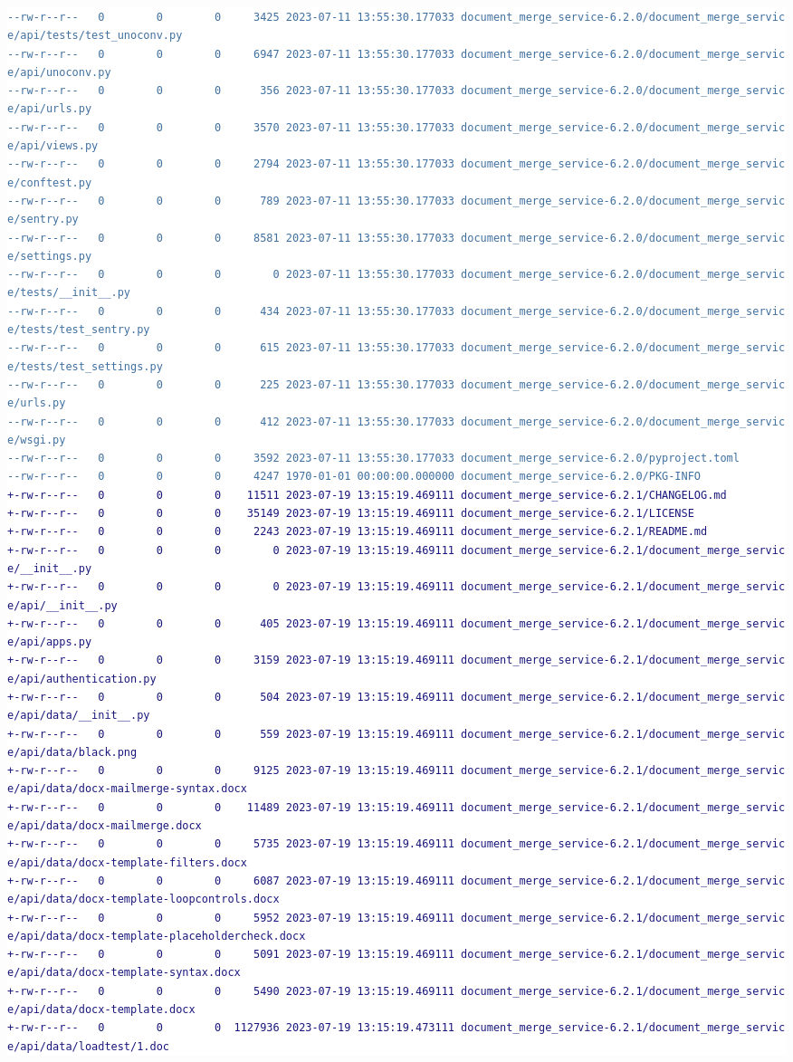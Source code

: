 ```diff
--rw-r--r--   0        0        0     3425 2023-07-11 13:55:30.177033 document_merge_service-6.2.0/document_merge_service/api/tests/test_unoconv.py
--rw-r--r--   0        0        0     6947 2023-07-11 13:55:30.177033 document_merge_service-6.2.0/document_merge_service/api/unoconv.py
--rw-r--r--   0        0        0      356 2023-07-11 13:55:30.177033 document_merge_service-6.2.0/document_merge_service/api/urls.py
--rw-r--r--   0        0        0     3570 2023-07-11 13:55:30.177033 document_merge_service-6.2.0/document_merge_service/api/views.py
--rw-r--r--   0        0        0     2794 2023-07-11 13:55:30.177033 document_merge_service-6.2.0/document_merge_service/conftest.py
--rw-r--r--   0        0        0      789 2023-07-11 13:55:30.177033 document_merge_service-6.2.0/document_merge_service/sentry.py
--rw-r--r--   0        0        0     8581 2023-07-11 13:55:30.177033 document_merge_service-6.2.0/document_merge_service/settings.py
--rw-r--r--   0        0        0        0 2023-07-11 13:55:30.177033 document_merge_service-6.2.0/document_merge_service/tests/__init__.py
--rw-r--r--   0        0        0      434 2023-07-11 13:55:30.177033 document_merge_service-6.2.0/document_merge_service/tests/test_sentry.py
--rw-r--r--   0        0        0      615 2023-07-11 13:55:30.177033 document_merge_service-6.2.0/document_merge_service/tests/test_settings.py
--rw-r--r--   0        0        0      225 2023-07-11 13:55:30.177033 document_merge_service-6.2.0/document_merge_service/urls.py
--rw-r--r--   0        0        0      412 2023-07-11 13:55:30.177033 document_merge_service-6.2.0/document_merge_service/wsgi.py
--rw-r--r--   0        0        0     3592 2023-07-11 13:55:30.177033 document_merge_service-6.2.0/pyproject.toml
--rw-r--r--   0        0        0     4247 1970-01-01 00:00:00.000000 document_merge_service-6.2.0/PKG-INFO
+-rw-r--r--   0        0        0    11511 2023-07-19 13:15:19.469111 document_merge_service-6.2.1/CHANGELOG.md
+-rw-r--r--   0        0        0    35149 2023-07-19 13:15:19.469111 document_merge_service-6.2.1/LICENSE
+-rw-r--r--   0        0        0     2243 2023-07-19 13:15:19.469111 document_merge_service-6.2.1/README.md
+-rw-r--r--   0        0        0        0 2023-07-19 13:15:19.469111 document_merge_service-6.2.1/document_merge_service/__init__.py
+-rw-r--r--   0        0        0        0 2023-07-19 13:15:19.469111 document_merge_service-6.2.1/document_merge_service/api/__init__.py
+-rw-r--r--   0        0        0      405 2023-07-19 13:15:19.469111 document_merge_service-6.2.1/document_merge_service/api/apps.py
+-rw-r--r--   0        0        0     3159 2023-07-19 13:15:19.469111 document_merge_service-6.2.1/document_merge_service/api/authentication.py
+-rw-r--r--   0        0        0      504 2023-07-19 13:15:19.469111 document_merge_service-6.2.1/document_merge_service/api/data/__init__.py
+-rw-r--r--   0        0        0      559 2023-07-19 13:15:19.469111 document_merge_service-6.2.1/document_merge_service/api/data/black.png
+-rw-r--r--   0        0        0     9125 2023-07-19 13:15:19.469111 document_merge_service-6.2.1/document_merge_service/api/data/docx-mailmerge-syntax.docx
+-rw-r--r--   0        0        0    11489 2023-07-19 13:15:19.469111 document_merge_service-6.2.1/document_merge_service/api/data/docx-mailmerge.docx
+-rw-r--r--   0        0        0     5735 2023-07-19 13:15:19.469111 document_merge_service-6.2.1/document_merge_service/api/data/docx-template-filters.docx
+-rw-r--r--   0        0        0     6087 2023-07-19 13:15:19.469111 document_merge_service-6.2.1/document_merge_service/api/data/docx-template-loopcontrols.docx
+-rw-r--r--   0        0        0     5952 2023-07-19 13:15:19.469111 document_merge_service-6.2.1/document_merge_service/api/data/docx-template-placeholdercheck.docx
+-rw-r--r--   0        0        0     5091 2023-07-19 13:15:19.469111 document_merge_service-6.2.1/document_merge_service/api/data/docx-template-syntax.docx
+-rw-r--r--   0        0        0     5490 2023-07-19 13:15:19.469111 document_merge_service-6.2.1/document_merge_service/api/data/docx-template.docx
+-rw-r--r--   0        0        0  1127936 2023-07-19 13:15:19.473111 document_merge_service-6.2.1/document_merge_service/api/data/loadtest/1.doc
```